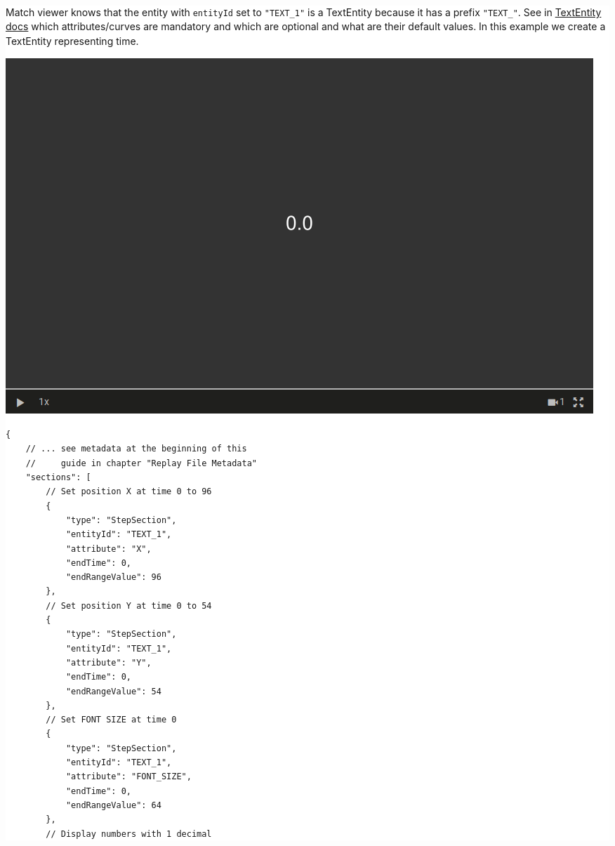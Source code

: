 
Match viewer knows that the entity with `entityId` set to `"TEXT_1"` is a TextEntity because it has a prefix `"TEXT_"`.
See in [TextEntity docs](writing_replay_files.md#textentity) which attributes/curves are mandatory and which are optional and what are their default values.
In this example we create a TextEntity representing time.

<img src="images/replay-file-examples/TextEntity-numeric.gif" />

```json5
{
    // ... see metadata at the beginning of this 
    //     guide in chapter "Replay File Metadata"
    "sections": [
        // Set position X at time 0 to 96
        {
            "type": "StepSection",
            "entityId": "TEXT_1",
            "attribute": "X",
            "endTime": 0,
            "endRangeValue": 96
        },
        // Set position Y at time 0 to 54
        {
            "type": "StepSection",
            "entityId": "TEXT_1",
            "attribute": "Y",
            "endTime": 0,
            "endRangeValue": 54
        },
        // Set FONT SIZE at time 0
        {
            "type": "StepSection",
            "entityId": "TEXT_1",
            "attribute": "FONT_SIZE",
            "endTime": 0,
            "endRangeValue": 64
        },
        // Display numbers with 1 decimal 
```